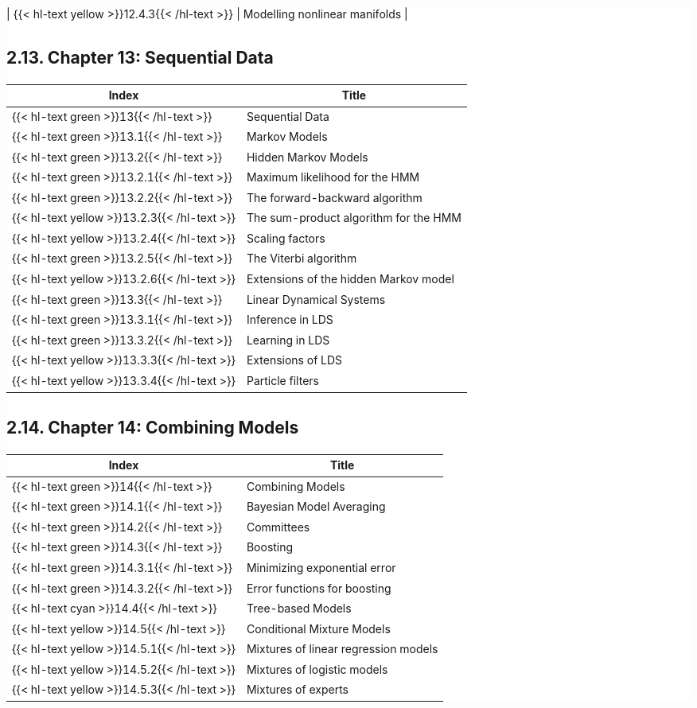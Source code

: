 | {{< hl-text yellow >}}12.4.3{{< /hl-text >}} | Modelling nonlinear manifolds |

## 2.13. Chapter 13: Sequential Data
| Index | Title |
|---|---|
| {{< hl-text green >}}13{{< /hl-text >}} | Sequential Data |
| {{< hl-text green >}}13.1{{< /hl-text >}} | Markov Models |
| {{< hl-text green >}}13.2{{< /hl-text >}} | Hidden Markov Models |
| {{< hl-text green >}}13.2.1{{< /hl-text >}} | Maximum likelihood for the HMM |
| {{< hl-text green >}}13.2.2{{< /hl-text >}} | The forward-backward algorithm |
| {{< hl-text yellow >}}13.2.3{{< /hl-text >}} | The sum-product algorithm for the HMM |
| {{< hl-text yellow >}}13.2.4{{< /hl-text >}} | Scaling factors |
| {{< hl-text green >}}13.2.5{{< /hl-text >}} | The Viterbi algorithm |
| {{< hl-text yellow >}}13.2.6{{< /hl-text >}} | Extensions of the hidden Markov model |
| {{< hl-text green >}}13.3{{< /hl-text >}} | Linear Dynamical Systems |
| {{< hl-text green >}}13.3.1{{< /hl-text >}} | Inference in LDS |
| {{< hl-text green >}}13.3.2{{< /hl-text >}} | Learning in LDS |
| {{< hl-text yellow >}}13.3.3{{< /hl-text >}} | Extensions of LDS |
| {{< hl-text yellow >}}13.3.4{{< /hl-text >}} | Particle filters |

## 2.14. Chapter 14: Combining Models
| Index | Title |
|---|---|
| {{< hl-text green >}}14{{< /hl-text >}} | Combining Models |
| {{< hl-text green >}}14.1{{< /hl-text >}} | Bayesian Model Averaging |
| {{< hl-text green >}}14.2{{< /hl-text >}} | Committees |
| {{< hl-text green >}}14.3{{< /hl-text >}} | Boosting |
| {{< hl-text green >}}14.3.1{{< /hl-text >}} | Minimizing exponential error |
| {{< hl-text green >}}14.3.2{{< /hl-text >}} | Error functions for boosting |
| {{< hl-text cyan >}}14.4{{< /hl-text >}} | Tree-based Models |
| {{< hl-text yellow >}}14.5{{< /hl-text >}} | Conditional Mixture Models |
| {{< hl-text yellow >}}14.5.1{{< /hl-text >}} | Mixtures of linear regression models |
| {{< hl-text yellow >}}14.5.2{{< /hl-text >}} | Mixtures of logistic models |
| {{< hl-text yellow >}}14.5.3{{< /hl-text >}} | Mixtures of experts |
